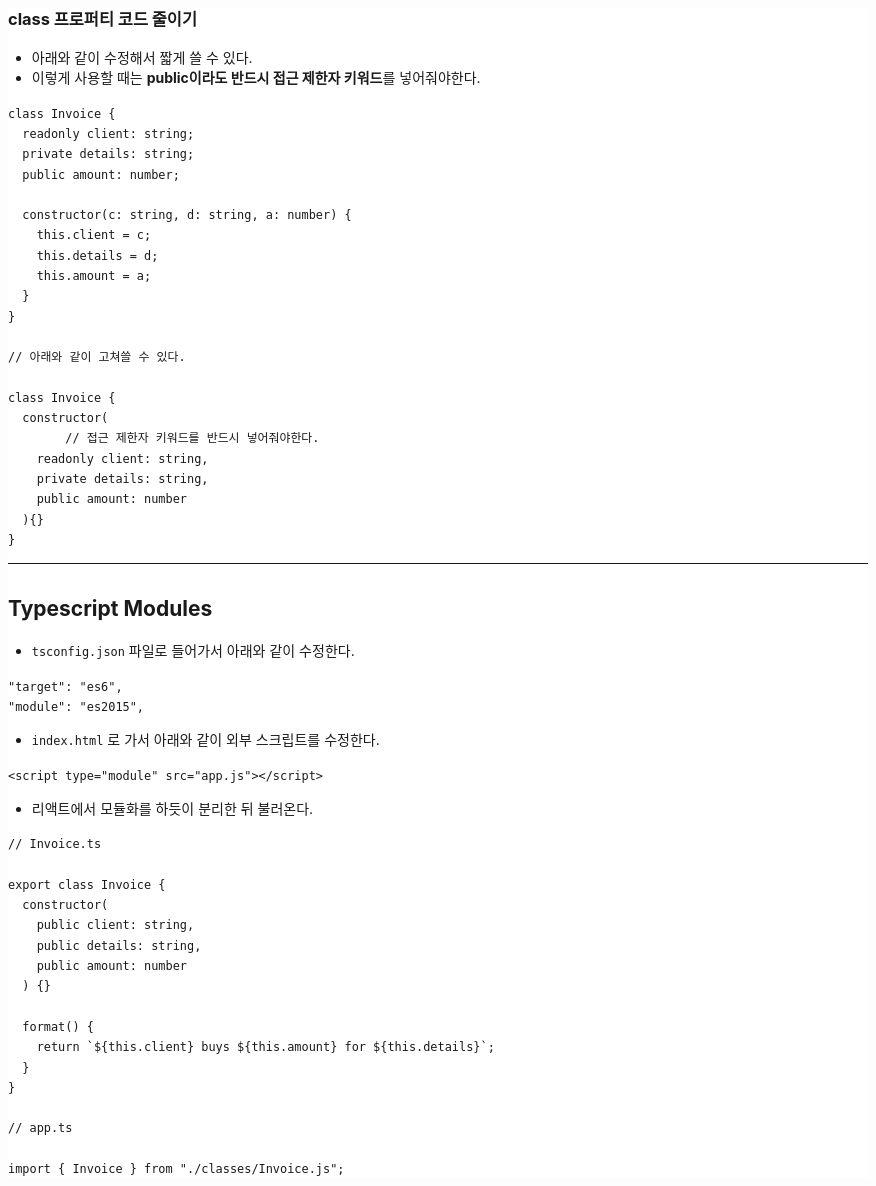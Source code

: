 ### class 프로퍼티 코드 줄이기

- 아래와 같이 수정해서 짧게 쓸 수 있다.
- 이렇게 사용할 때는 **public이라도 반드시 접근 제한자 키워드**를 넣어줘야한다.

```tsx
class Invoice {
  readonly client: string;
  private details: string;
  public amount: number;

  constructor(c: string, d: string, a: number) {
    this.client = c;
    this.details = d;
    this.amount = a;
  }
}

// 아래와 같이 고쳐쓸 수 있다.

class Invoice {
  constructor(
		// 접근 제한자 키워드를 반드시 넣어줘야한다.
    readonly client: string,     
    private details: string,
    public amount: number
  ){}
}
```

---

## Typescript Modules

- `tsconfig.json` 파일로 들어가서 아래와 같이 수정한다.

```tsx
"target": "es6",
"module": "es2015",
```

- `index.html` 로 가서 아래와 같이 외부 스크립트를 수정한다.

```tsx
<script type="module" src="app.js"></script>
```

- 리액트에서 모듈화를 하듯이 분리한 뒤 불러온다.

```tsx
// Invoice.ts

export class Invoice {
  constructor(
    public client: string,
    public details: string,
    public amount: number
  ) {}

  format() {
    return `${this.client} buys ${this.amount} for ${this.details}`;
  }
}

// app.ts

import { Invoice } from "./classes/Invoice.js";   
```